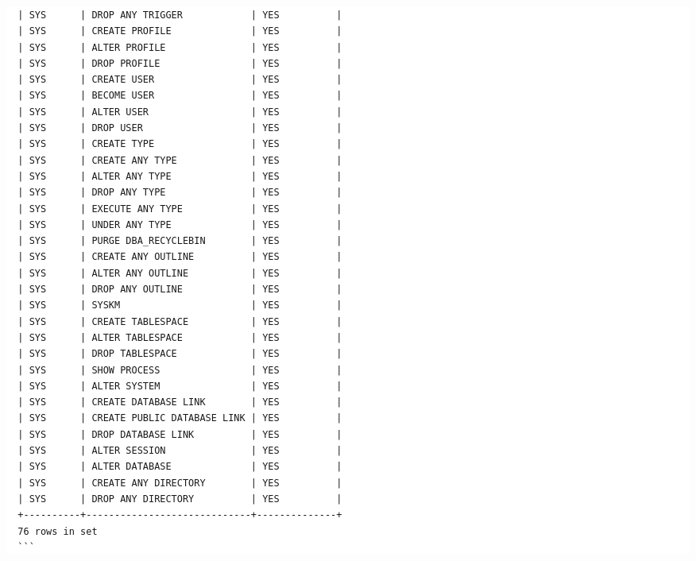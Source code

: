       | SYS      | DROP ANY TRIGGER            | YES          |
      | SYS      | CREATE PROFILE              | YES          |
      | SYS      | ALTER PROFILE               | YES          |
      | SYS      | DROP PROFILE                | YES          |
      | SYS      | CREATE USER                 | YES          |
      | SYS      | BECOME USER                 | YES          |
      | SYS      | ALTER USER                  | YES          |
      | SYS      | DROP USER                   | YES          |
      | SYS      | CREATE TYPE                 | YES          |
      | SYS      | CREATE ANY TYPE             | YES          |
      | SYS      | ALTER ANY TYPE              | YES          |
      | SYS      | DROP ANY TYPE               | YES          |
      | SYS      | EXECUTE ANY TYPE            | YES          |
      | SYS      | UNDER ANY TYPE              | YES          |
      | SYS      | PURGE DBA_RECYCLEBIN        | YES          |
      | SYS      | CREATE ANY OUTLINE          | YES          |
      | SYS      | ALTER ANY OUTLINE           | YES          |
      | SYS      | DROP ANY OUTLINE            | YES          |
      | SYS      | SYSKM                       | YES          |
      | SYS      | CREATE TABLESPACE           | YES          |
      | SYS      | ALTER TABLESPACE            | YES          |
      | SYS      | DROP TABLESPACE             | YES          |
      | SYS      | SHOW PROCESS                | YES          |
      | SYS      | ALTER SYSTEM                | YES          |
      | SYS      | CREATE DATABASE LINK        | YES          |
      | SYS      | CREATE PUBLIC DATABASE LINK | YES          |
      | SYS      | DROP DATABASE LINK          | YES          |
      | SYS      | ALTER SESSION               | YES          |
      | SYS      | ALTER DATABASE              | YES          |
      | SYS      | CREATE ANY DIRECTORY        | YES          |
      | SYS      | DROP ANY DIRECTORY          | YES          |
      +----------+-----------------------------+--------------+
      76 rows in set
      ```
